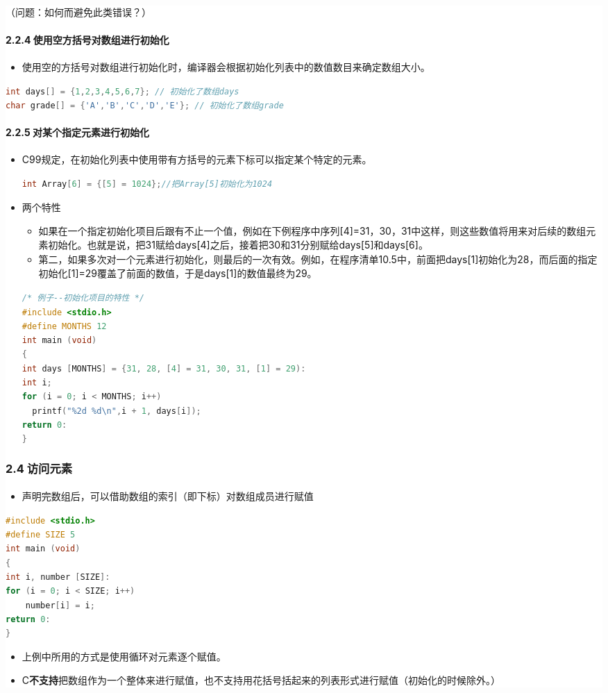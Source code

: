 （问题：如何而避免此类错误？）

#### 2.2.4 使用空方括号对数组进行初始化

* 使用空的方括号对数组进行初始化时，编译器会根据初始化列表中的数值数目来确定数组大小。

````c
int days[] = {1,2,3,4,5,6,7}; // 初始化了数组days
char grade[] = {'A','B','C','D','E'}; // 初始化了数组grade
````

#### 2.2.5 对某个指定元素进行初始化

* C99规定，在初始化列表中使用带有方括号的元素下标可以指定某个特定的元素。

  ````c
  int Array[6] = {[5] = 1024};//把Array[5]初始化为1024
  ````

* 两个特性

  * 如果在一个指定初始化项目后跟有不止一个值，例如在下例程序中序列[4]=31，30，31中这样，则这些数值将用来对后续的数组元素初始化。也就是说，把31赋给days[4]之后，接着把30和31分别赋给days[5]和days[6]。
  * 第二，如果多次对一个元素进行初始化，则最后的一次有效。例如，在程序清单10.5中，前面把days[1]初始化为28，而后面的指定初始化[1]=29覆盖了前面的数值，于是days[1]的数值最终为29。

  ````c
  /* 例子--初始化项目的特性 */
  #include <stdio.h>
  #define MONTHS 12 
  int main (void)
  {
  int days [MONTHS] = {31, 28, [4] = 31, 30, 31, [1] = 29):
  int i;
  for (i = 0; i < MONTHS; i++)
  	printf("%2d %d\n",i + 1, days[i]);
  return 0:
  }
  ````

### 2.4 访问元素

* 声明完数组后，可以借助数组的索引（即下标）对数组成员进行赋值
```c
#include <stdio.h>
#define SIZE 5
int main (void)
{
int i, number [SIZE]:
for (i = 0; i < SIZE; i++)
	number[i] = i;
return 0:
}
```
* 上例中所用的方式是使用循环对元素逐个赋值。

* C**不支持**把数组作为一个整体来进行赋值，也不支持用花括号括起来的列表形式进行赋值（初始化的时候除外。）
